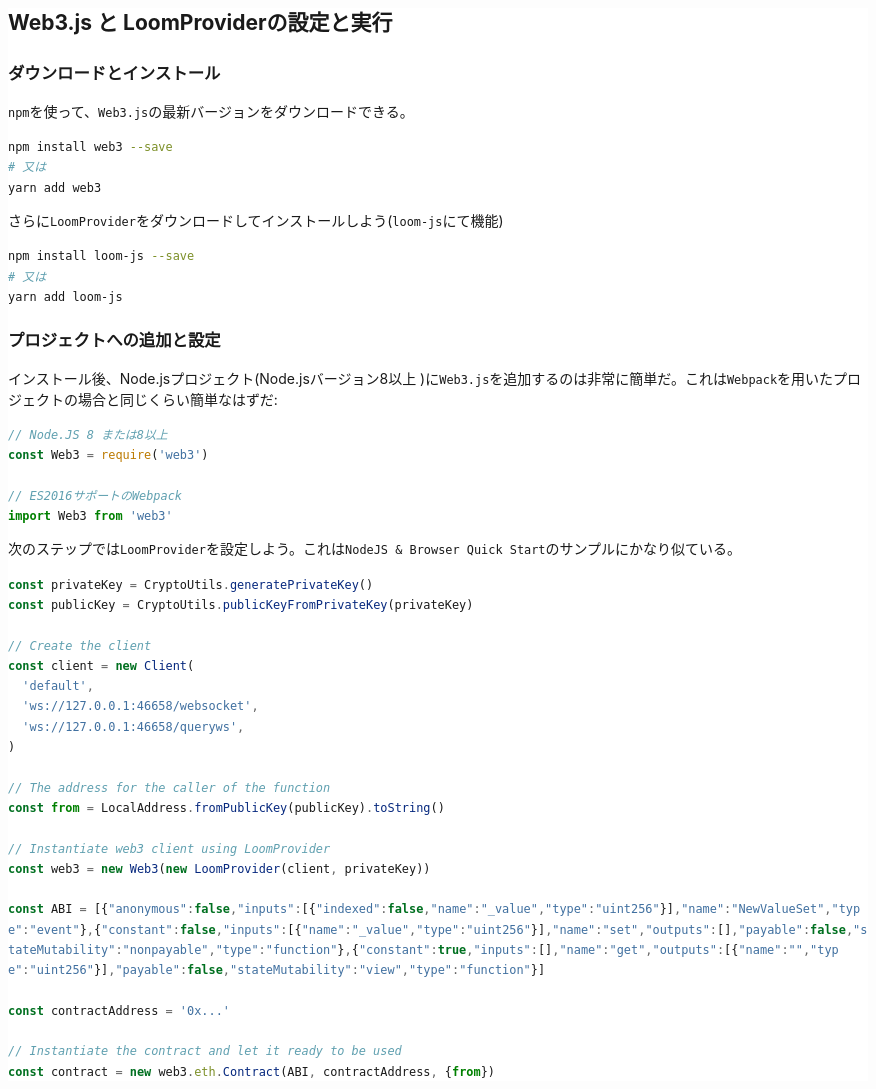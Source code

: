 ## Web3.js と LoomProviderの設定と実行

### ダウンロードとインストール

`npm`を使って、`Web3.js`の最新バージョンをダウンロードできる。

```bash
npm install web3 --save
# 又は
yarn add web3
```

さらに`LoomProvider`をダウンロードしてインストールしよう(`loom-js`にて機能)

```bash
npm install loom-js --save
# 又は
yarn add loom-js
```

### プロジェクトへの追加と設定

インストール後、Node.jsプロジェクト(Node.jsバージョン8以上 )に`Web3.js`を追加するのは非常に簡単だ。これは`Webpack`を用いたプロジェクトの場合と同じくらい簡単なはずだ:

```Javascript
// Node.JS 8 または8以上
const Web3 = require('web3')

// ES2016サポートのWebpack
import Web3 from 'web3'
```

次のステップでは`LoomProvider`を設定しよう。これは`NodeJS & Browser Quick Start`のサンプルにかなり似ている。

```Javascript
const privateKey = CryptoUtils.generatePrivateKey()
const publicKey = CryptoUtils.publicKeyFromPrivateKey(privateKey)

// Create the client
const client = new Client(
  'default',
  'ws://127.0.0.1:46658/websocket',
  'ws://127.0.0.1:46658/queryws',
)

// The address for the caller of the function
const from = LocalAddress.fromPublicKey(publicKey).toString()

// Instantiate web3 client using LoomProvider
const web3 = new Web3(new LoomProvider(client, privateKey))

const ABI = [{"anonymous":false,"inputs":[{"indexed":false,"name":"_value","type":"uint256"}],"name":"NewValueSet","type":"event"},{"constant":false,"inputs":[{"name":"_value","type":"uint256"}],"name":"set","outputs":[],"payable":false,"stateMutability":"nonpayable","type":"function"},{"constant":true,"inputs":[],"name":"get","outputs":[{"name":"","type":"uint256"}],"payable":false,"stateMutability":"view","type":"function"}]

const contractAddress = '0x...'

// Instantiate the contract and let it ready to be used
const contract = new web3.eth.Contract(ABI, contractAddress, {from})
```

